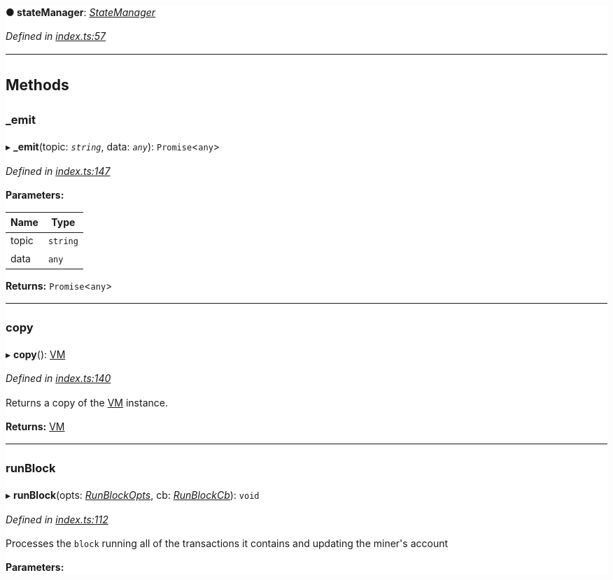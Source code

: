 **● stateManager**: *[StateManager](statemanager.md)*

*Defined in [index.ts:57](https://github.com/ethereumjs/ethereumjs-vm/blob/de4d574/lib/index.ts#L57)*

___

## Methods

<a id="_emit"></a>

###  _emit

▸ **_emit**(topic: *`string`*, data: *`any`*): `Promise`<`any`>

*Defined in [index.ts:147](https://github.com/ethereumjs/ethereumjs-vm/blob/de4d574/lib/index.ts#L147)*

**Parameters:**

| Name | Type |
| ------ | ------ |
| topic | `string` |
| data | `any` |

**Returns:** `Promise`<`any`>

___
<a id="copy"></a>

###  copy

▸ **copy**(): [VM](vm.md)

*Defined in [index.ts:140](https://github.com/ethereumjs/ethereumjs-vm/blob/de4d574/lib/index.ts#L140)*

Returns a copy of the [VM](vm.md) instance.

**Returns:** [VM](vm.md)

___
<a id="runblock"></a>

###  runBlock

▸ **runBlock**(opts: *[RunBlockOpts](../interfaces/runblockopts.md)*, cb: *[RunBlockCb](../interfaces/runblockcb.md)*): `void`

*Defined in [index.ts:112](https://github.com/ethereumjs/ethereumjs-vm/blob/de4d574/lib/index.ts#L112)*

Processes the `block` running all of the transactions it contains and updating the miner's account

**Parameters:**
